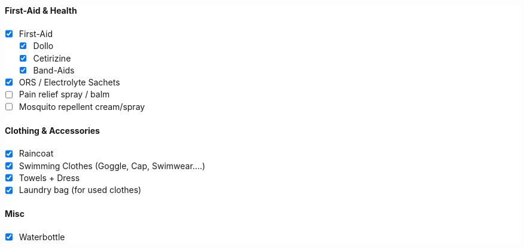 #### First-Aid & Health
- [x] First-Aid
  - [x] Dollo
  - [x] Cetirizine
  - [x] Band-Aids
- [x] ORS / Electrolyte Sachets
- [ ] Pain relief spray / balm
- [ ] Mosquito repellent cream/spray

#### Clothing & Accessories
- [x] Raincoat
- [x] Swimming Clothes (Goggle, Cap, Swimwear....)
- [x] Towels + Dress
- [x] Laundry bag (for used clothes)

#### Misc
- [x] Waterbottle